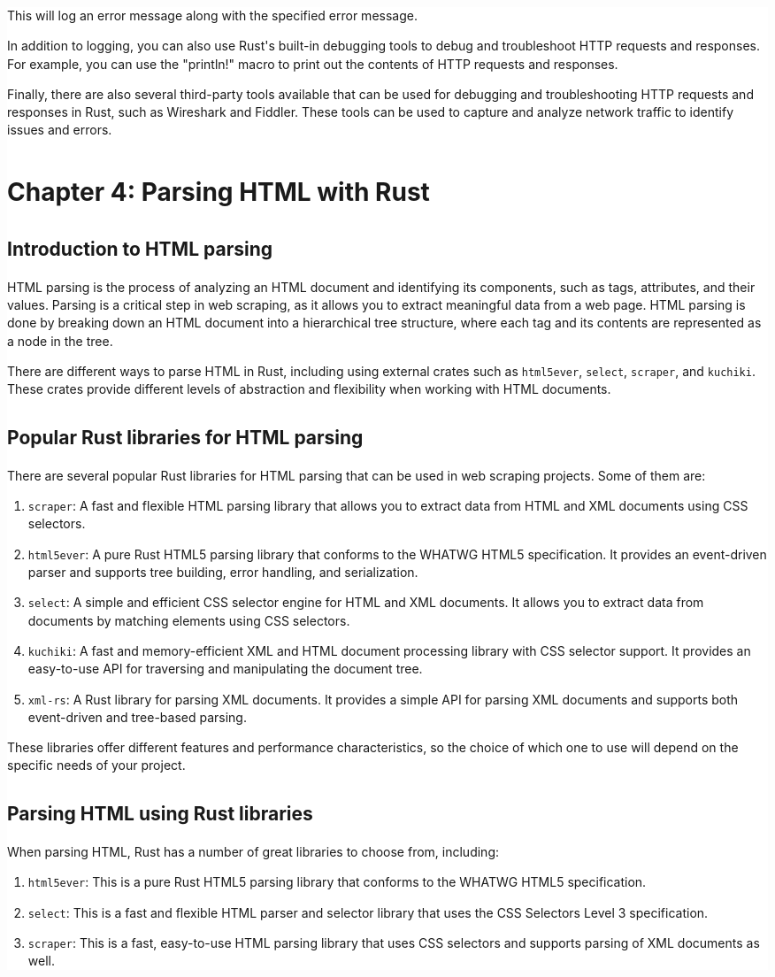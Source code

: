 This will log an error message along with the specified error message.

In addition to logging, you can also use Rust's built-in debugging tools to debug and troubleshoot HTTP requests and responses. For example, you can use the "println!" macro to print out the contents of HTTP requests and responses.

Finally, there are also several third-party tools available that can be used for debugging and troubleshooting HTTP requests and responses in Rust, such as Wireshark and Fiddler. These tools can be used to capture and analyze network traffic to identify issues and errors.
# Chapter 4: Parsing HTML with Rust
## Introduction to HTML parsing
HTML parsing is the process of analyzing an HTML document and identifying its components, such as tags, attributes, and their values. Parsing is a critical step in web scraping, as it allows you to extract meaningful data from a web page. HTML parsing is done by breaking down an HTML document into a hierarchical tree structure, where each tag and its contents are represented as a node in the tree.

There are different ways to parse HTML in Rust, including using external crates such as `html5ever`, `select`, `scraper`, and `kuchiki`. These crates provide different levels of abstraction and flexibility when working with HTML documents.
## Popular Rust libraries for HTML parsing
There are several popular Rust libraries for HTML parsing that can be used in web scraping projects. Some of them are:

1. `scraper`: A fast and flexible HTML parsing library that allows you to extract data from HTML and XML documents using CSS selectors.

2. `html5ever`: A pure Rust HTML5 parsing library that conforms to the WHATWG HTML5 specification. It provides an event-driven parser and supports tree building, error handling, and serialization.

3. `select`: A simple and efficient CSS selector engine for HTML and XML documents. It allows you to extract data from documents by matching elements using CSS selectors.

4. `kuchiki`: A fast and memory-efficient XML and HTML document processing library with CSS selector support. It provides an easy-to-use API for traversing and manipulating the document tree.

5. `xml-rs`: A Rust library for parsing XML documents. It provides a simple API for parsing XML documents and supports both event-driven and tree-based parsing.

These libraries offer different features and performance characteristics, so the choice of which one to use will depend on the specific needs of your project.
## Parsing HTML using Rust libraries
When parsing HTML, Rust has a number of great libraries to choose from, including:

1. `html5ever`: This is a pure Rust HTML5 parsing library that conforms to the WHATWG HTML5 specification.

2. `select`: This is a fast and flexible HTML parser and selector library that uses the CSS Selectors Level 3 specification.

3. `scraper`: This is a fast, easy-to-use HTML parsing library that uses CSS selectors and supports parsing of XML documents as well.
